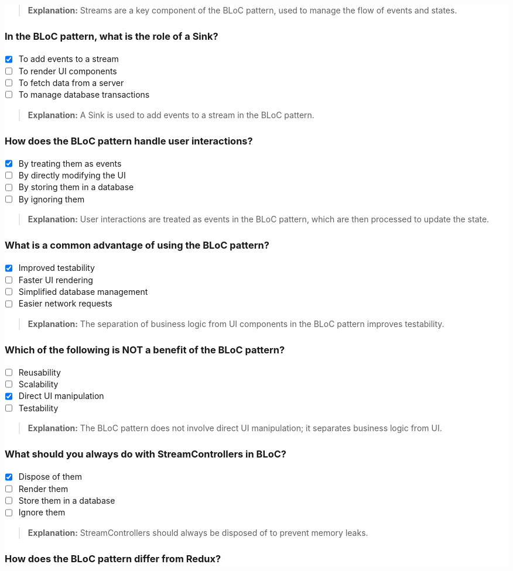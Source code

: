> **Explanation:** Streams are a key component of the BLoC pattern, used to manage the flow of events and states.

### In the BLoC pattern, what is the role of a Sink?

- [x] To add events to a stream
- [ ] To render UI components
- [ ] To fetch data from a server
- [ ] To manage database transactions

> **Explanation:** A Sink is used to add events to a stream in the BLoC pattern.

### How does the BLoC pattern handle user interactions?

- [x] By treating them as events
- [ ] By directly modifying the UI
- [ ] By storing them in a database
- [ ] By ignoring them

> **Explanation:** User interactions are treated as events in the BLoC pattern, which are then processed to update the state.

### What is a common advantage of using the BLoC pattern?

- [x] Improved testability
- [ ] Faster UI rendering
- [ ] Simplified database management
- [ ] Easier network requests

> **Explanation:** The separation of business logic from UI components in the BLoC pattern improves testability.

### Which of the following is NOT a benefit of the BLoC pattern?

- [ ] Reusability
- [ ] Scalability
- [x] Direct UI manipulation
- [ ] Testability

> **Explanation:** The BLoC pattern does not involve direct UI manipulation; it separates business logic from UI.

### What should you always do with StreamControllers in BLoC?

- [x] Dispose of them
- [ ] Render them
- [ ] Store them in a database
- [ ] Ignore them

> **Explanation:** StreamControllers should always be disposed of to prevent memory leaks.

### How does the BLoC pattern differ from Redux?
